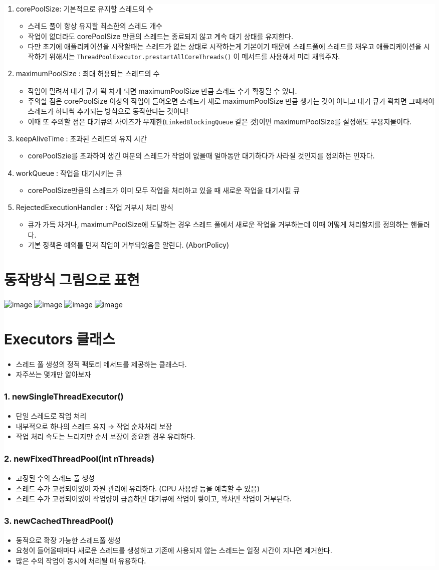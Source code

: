 1. corePoolSize: 기본적으로 유지할 스레드의 수
    - 스레드 풀이 항상 유지할 최소한의 스레드 개수
    - 작업이 없더라도 corePoolSize 만큼의 스레드는 종료되지 않고 계속 대기 상태를 유지한다.
    - 다만 초기에 애플리케이션을 시작할때는 스레드가 없는 상태로 시작하는게 기본이기 때문에 스레드풀에 스레드를 채우고 애플리케이션을 시작하기 위해서는 `ThreadPoolExecutor.prestartAllCoreThreads()` 이 메서드를 사용해서 미리 채워주자.

1. maximumPoolSize : 최대 허용되는 스레드의 수
    - 작업이 밀려서 대기 큐가 꽉 차게 되면 maximumPoolSize 만큼 스레드 수가 확장될 수 있다.
    - 주의할 점은 corePoolSize 이상의 작업이 들어오면 스레드가 새로 maximumPoolSize 만큼 생기는 것이 아니고 대기 큐가 꽉차면 그때서야 스레드가 하나씩 추가되는 방식으로 동작한다는 것이다!
    - 이때 또 주의할 점은 대기큐의 사이즈가 무제한(`LinkedBlockingQueue` 같은 것)이면 maximumPoolSize를 설정해도 무용지물이다.

1. keepAliveTime : 초과된 스레드의 유지 시간
    - corePoolSzie를 초과하여 생긴 여분의 스레드가 작업이 없을때 얼마동안 대기하다가 사라질 것인지를 정의하는 인자다.

1. workQueue : 작업을 대기시키는 큐
    - corePoolSize만큼의 스레드가 이미 모두 작업을 처리하고 있을 때 새로운 작업을 대기시킬 큐

1. RejectedExecutionHandler : 작업 거부시 처리 방식
    - 큐가 가득 차거나, maximumPoolSize에 도달하는 경우 스레드 풀에서 새로운 작업을 거부하는데 이때 어떻게 처리할지를 정의하는 핸들러다.
    - 기본 정책은 예외를 던져 작업이 거부되었음을 알린다. (AbortPolicy)

# 동작방식 그림으로 표현

<img width="630" alt="image" src="https://github.com/user-attachments/assets/2cab9c43-9536-4875-a56d-979387ed5f19">


<img width="630" alt="image" src="https://github.com/user-attachments/assets/3368d214-f190-46d7-ab93-b444739e4118">


<img width="630" alt="image" src="https://github.com/user-attachments/assets/762b7187-4712-4133-9ed3-c0bcc1467331">


<img width="630" alt="image" src="https://github.com/user-attachments/assets/34966dd8-4a5a-4820-9a5f-096bbcba2165">



# Executors 클래스

- 스레드 풀 생성의 정적 팩토리 메서드를 제공하는 클래스다.
- 자주쓰는 몇개만 알아보자

### 1. newSingleThreadExecutor()

- 단일 스레드로 작업 처리
- 내부적으로 하나의 스레드 유지 → 작업 순차처리 보장
- 작업 처리 속도는 느리지만 순서 보장이 중요한 경우 유리하다.

### 2. newFixedThreadPool(int nThreads)

- 고정된 수의 스레드 풀 생성
- 스레드 수가 고정되어있어 자원 관리에 유리하다. (CPU 사용량 등을 예측할 수 있음)
- 스레드 수가 고정되어있어 작업량이 급증하면 대기큐에 작업이 쌓이고, 꽉차면 작업이 거부된다.

### 3. newCachedThreadPool()

- 동적으로 확장 가능한 스레드풀 생성
- 요청이 들어올때마다 새로운 스레드를 생성하고 기존에 사용되지 않는 스레드는 일정 시간이 지나면 제거한다.
- 많은 수의 작업이 동시에 처리될 때 유용하다.